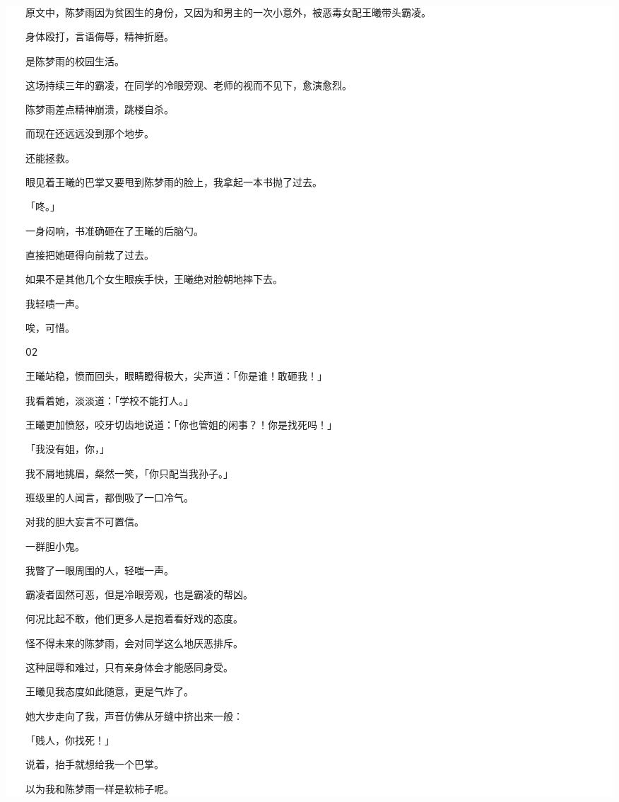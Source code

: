 &emsp;&emsp;原文中，陈梦雨因为贫困生的身份，又因为和男主的一次小意外，被恶毒女配王曦带头霸凌。  
  
&emsp;&emsp;身体殴打，言语侮辱，精神折磨。  
  
&emsp;&emsp;是陈梦雨的校园生活。  
  
&emsp;&emsp;这场持续三年的霸凌，在同学的冷眼旁观、老师的视而不见下，愈演愈烈。  
  
&emsp;&emsp;陈梦雨差点精神崩溃，跳楼自杀。  
  
&emsp;&emsp;而现在还远远没到那个地步。  
  
&emsp;&emsp;还能拯救。  
  
&emsp;&emsp;眼见着王曦的巴掌又要甩到陈梦雨的脸上，我拿起一本书抛了过去。  
  
&emsp;&emsp;「咚。」  
  
&emsp;&emsp;一身闷响，书准确砸在了王曦的后脑勺。  
  
&emsp;&emsp;直接把她砸得向前栽了过去。  
  
&emsp;&emsp;如果不是其他几个女生眼疾手快，王曦绝对脸朝地摔下去。  
  
&emsp;&emsp;我轻啧一声。  
  
&emsp;&emsp;唉，可惜。  
  
&emsp;&emsp;02  
  
&emsp;&emsp;王曦站稳，愤而回头，眼睛瞪得极大，尖声道：「你是谁！敢砸我！」  
  
&emsp;&emsp;我看着她，淡淡道：「学校不能打人。」  
  
&emsp;&emsp;王曦更加愤怒，咬牙切齿地说道：「你也管姐的闲事？！你是找死吗！」  
  
&emsp;&emsp;「我没有姐，你，」  
  
&emsp;&emsp;我不屑地挑眉，粲然一笑，「你只配当我孙子。」  
  
&emsp;&emsp;班级里的人闻言，都倒吸了一口冷气。  
  
&emsp;&emsp;对我的胆大妄言不可置信。  
  
&emsp;&emsp;一群胆小鬼。  
  
&emsp;&emsp;我瞥了一眼周围的人，轻嗤一声。  
  
&emsp;&emsp;霸凌者固然可恶，但是冷眼旁观，也是霸凌的帮凶。  
  
&emsp;&emsp;何况比起不敢，他们更多人是抱着看好戏的态度。  
  
&emsp;&emsp;怪不得未来的陈梦雨，会对同学这么地厌恶排斥。  
  
&emsp;&emsp;这种屈辱和难过，只有亲身体会才能感同身受。  
  
&emsp;&emsp;王曦见我态度如此随意，更是气炸了。  
  
&emsp;&emsp;她大步走向了我，声音仿佛从牙缝中挤出来一般：  
  
&emsp;&emsp;「贱人，你找死！」  
  
&emsp;&emsp;说着，抬手就想给我一个巴掌。  
  
&emsp;&emsp;以为我和陈梦雨一样是软柿子呢。  
  
